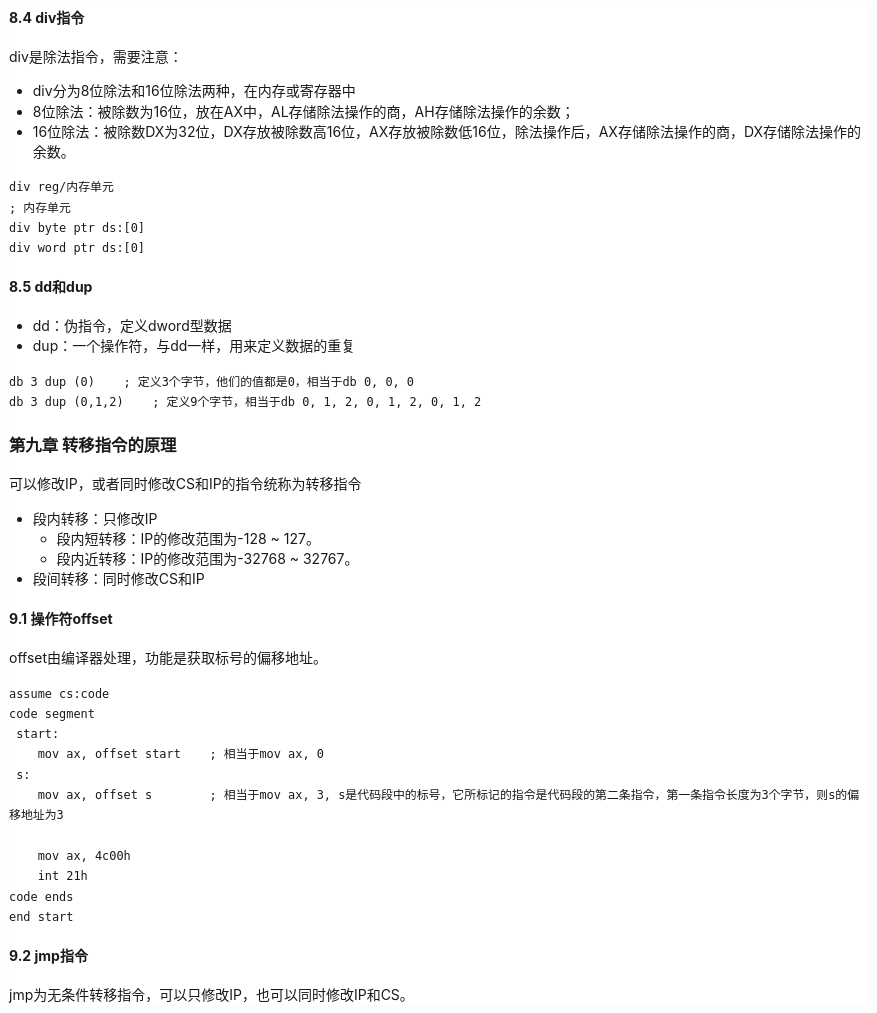 #### 8.4 div指令

div是除法指令，需要注意：

* div分为8位除法和16位除法两种，在内存或寄存器中
* 8位除法：被除数为16位，放在AX中，AL存储除法操作的商，AH存储除法操作的余数；
* 16位除法：被除数DX为32位，DX存放被除数高16位，AX存放被除数低16位，除法操作后，AX存储除法操作的商，DX存储除法操作的余数。

```assembly
div reg/内存单元
; 内存单元
div byte ptr ds:[0]
div word ptr ds:[0]
```

#### 8.5 dd和dup

* dd：伪指令，定义dword型数据
* dup：一个操作符，与dd一样，用来定义数据的重复

```assembly
db 3 dup (0)	; 定义3个字节，他们的值都是0，相当于db 0, 0, 0
db 3 dup (0,1,2)	; 定义9个字节，相当于db 0, 1, 2, 0, 1, 2, 0, 1, 2
```



### 第九章 转移指令的原理

可以修改IP，或者同时修改CS和IP的指令统称为转移指令

* 段内转移：只修改IP
  * 段内短转移：IP的修改范围为-128 ~ 127。
  * 段内近转移：IP的修改范围为-32768 ~ 32767。 
* 段间转移：同时修改CS和IP

#### 9.1 操作符offset

offset由编译器处理，功能是获取标号的偏移地址。

```assembly
assume cs:code
code segment
 start:
 	mov ax, offset start	; 相当于mov ax, 0
 s:
 	mov ax, offset s		; 相当于mov ax, 3, s是代码段中的标号，它所标记的指令是代码段的第二条指令，第一条指令长度为3个字节，则s的偏移地址为3
    
    mov ax, 4c00h
    int 21h
code ends
end start
```

#### 9.2 jmp指令

jmp为无条件转移指令，可以只修改IP，也可以同时修改IP和CS。
